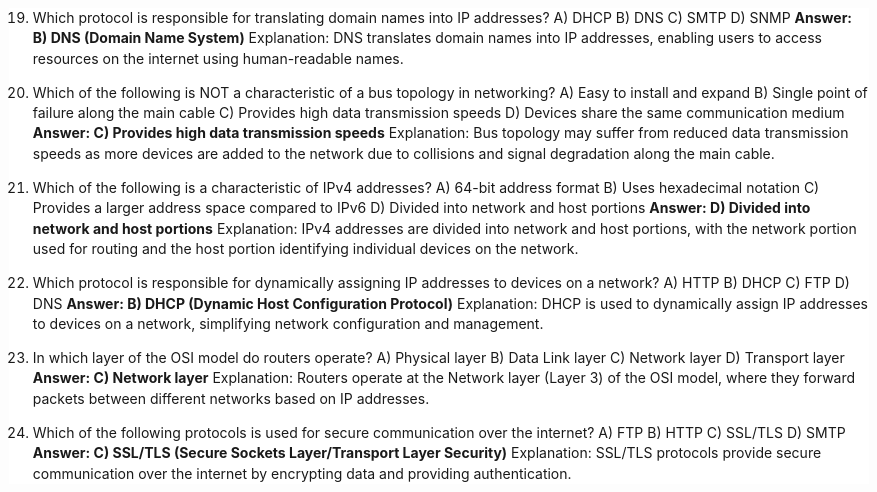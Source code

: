 19. Which protocol is responsible for translating domain names into IP addresses?
    A) DHCP
    B) DNS
    C) SMTP
    D) SNMP
    **Answer: B) DNS (Domain Name System)**
    Explanation: DNS translates domain names into IP addresses, enabling users to access resources on the internet using human-readable names.

20. Which of the following is NOT a characteristic of a bus topology in networking?
    A) Easy to install and expand
    B) Single point of failure along the main cable
    C) Provides high data transmission speeds
    D) Devices share the same communication medium
    **Answer: C) Provides high data transmission speeds**
    Explanation: Bus topology may suffer from reduced data transmission speeds as more devices are added to the network due to collisions and signal degradation along the main cable.

21. Which of the following is a characteristic of IPv4 addresses?
    A) 64-bit address format
    B) Uses hexadecimal notation
    C) Provides a larger address space compared to IPv6
    D) Divided into network and host portions
    **Answer: D) Divided into network and host portions**
    Explanation: IPv4 addresses are divided into network and host portions, with the network portion used for routing and the host portion identifying individual devices on the network.

22. Which protocol is responsible for dynamically assigning IP addresses to devices on a network?
    A) HTTP
    B) DHCP
    C) FTP
    D) DNS
    **Answer: B) DHCP (Dynamic Host Configuration Protocol)**
    Explanation: DHCP is used to dynamically assign IP addresses to devices on a network, simplifying network configuration and management.

23. In which layer of the OSI model do routers operate?
    A) Physical layer
    B) Data Link layer
    C) Network layer
    D) Transport layer
    **Answer: C) Network layer**
    Explanation: Routers operate at the Network layer (Layer 3) of the OSI model, where they forward packets between different networks based on IP addresses.

24. Which of the following protocols is used for secure communication over the internet?
    A) FTP
    B) HTTP
    C) SSL/TLS
    D) SMTP
    **Answer: C) SSL/TLS (Secure Sockets Layer/Transport Layer Security)**
    Explanation: SSL/TLS protocols provide secure communication over the internet by encrypting data and providing authentication.
